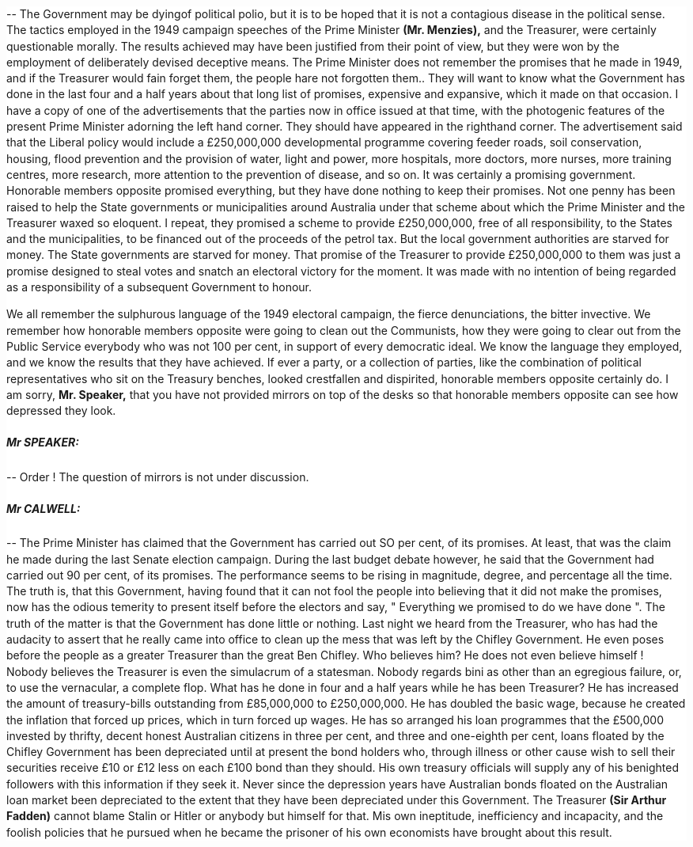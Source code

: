 -- The Government may be dyingof political polio, but it is to be hoped that it is not a contagious disease in the political sense. The tactics employed in the 1949 campaign speeches of the Prime Minister  **(Mr. Menzies),**  and the Treasurer, were certainly questionable morally. The results achieved may have been justified from their point of view, but they were won by the employment of deliberately devised deceptive means. The Prime Minister does not remember the promises that he made in 1949, and if the Treasurer would fain forget them, the people hare not forgotten them.. They will want to know what the Government has done in the last four and a half years about that long list of promises, expensive and expansive, which it made on that occasion. I have a copy of one of the advertisements that the parties now in office issued at that time, with the photogenic features of the present Prime Minister adorning the left hand corner. They should have appeared in the righthand corner. The advertisement said that the Liberal policy would include a £250,000,000 developmental programme covering feeder roads, soil conservation, housing, flood prevention and the provision of water, light and power, more hospitals, more doctors, more nurses, more training centres, more research, more attention to the prevention of disease, and so on. It was certainly a promising government. Honorable members opposite promised everything, but they have done nothing to keep their promises. Not one penny has been raised to help the State governments or municipalities around Australia under that scheme about which the Prime Minister and the Treasurer waxed so eloquent. I repeat, they promised a scheme to provide £250,000,000, free of all responsibility, to the States and the municipalities, to be financed out of the proceeds of the petrol tax. But the local government authorities are starved for money. The State governments are starved for money. That promise of the Treasurer to provide £250,000,000 to them was just a promise designed to steal votes and snatch an electoral victory for the moment. It was made with no intention of being regarded as a responsibility of a subsequent Government to honour. 

We all remember the sulphurous language of the 1949 electoral campaign, the fierce denunciations, the bitter invective. We remember how honorable members opposite were going to clean out the Communists, how they were going to clear out from the Public Service everybody who was not 100 per cent, in support of every democratic ideal. We know the language they employed, and we know the results that they have achieved. If ever a party, or a collection of parties, like the combination of political representatives who sit on the Treasury benches, looked crestfallen and dispirited, honorable members opposite certainly do. I am sorry,  **Mr. Speaker,**  that you have not provided mirrors on top of the desks so that honorable members opposite can see how depressed they look. 

##### Mr SPEAKER:

-- Order ! The question of mirrors is not under discussion. 

##### Mr CALWELL:

-- The Prime Minister has claimed that the Government has carried out SO per cent, of its promises. At least, that was the claim he made during the last Senate election campaign. During the last budget debate however, he said that the Government had carried out 90 per cent, of its promises. The performance seems to be rising in magnitude, degree, and percentage all the time. The truth is, that this Government, having found that it can not fool the people into believing that it did not make the promises, now has the odious temerity to present itself before the electors and say, " Everything we promised to do we have done ". The truth of the matter is that the Government has done little or nothing. Last night we heard from the Treasurer, who has had the audacity to assert that he really came into office to clean up the mess that was left by the Chifley Government. He even poses before the people as a greater Treasurer than the great Ben Chifley. Who believes him? He does not even believe himself ! Nobody believes the Treasurer is even the simulacrum of a statesman. Nobody regards bini as other than an egregious failure, or, to use the vernacular, a complete flop. What has he done in four and a half years while he has been Treasurer? He has increased the amount of treasury-bills outstanding from £85,000,000 to £250,000,000. He has doubled the basic wage, because he created the inflation that forced up prices, which in turn forced up wages. He has so arranged his loan programmes that the £500,000 invested by thrifty, decent honest Australian citizens in three per cent, and three and one-eighth per cent, loans floated by the Chifley Government has been depreciated until at present the bond holders who, through illness or other cause wish to sell their securities receive £10 or £12 less on each £100 bond than they should.  His  own treasury officials will supply any of his benighted followers with this information if they seek it. Never since the depression years have Australian bonds floated on the Australian loan market been depreciated to the extent that they have been depreciated under this Government. The Treasurer  **(Sir Arthur Fadden)**  cannot blame Stalin or Hitler or anybody but himself for that. Mis own ineptitude, inefficiency and incapacity, and the foolish policies that he pursued when he became the prisoner of his own economists have brought about this result. 
